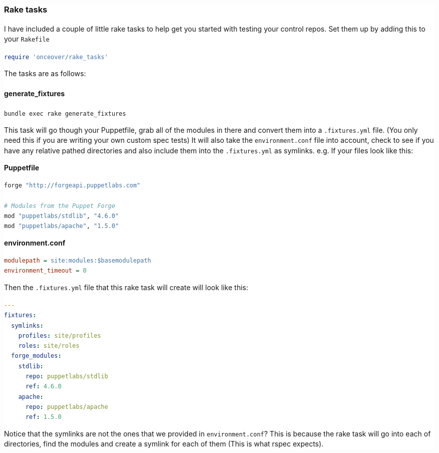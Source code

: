 ### Rake tasks

I have included a couple of little rake tasks to help get you started with testing your control repos. Set them up by adding this to your `Rakefile`

```ruby
require 'onceover/rake_tasks'
```

The tasks are as follows:

#### generate_fixtures

`bundle exec rake generate_fixtures`

This task will go though your Puppetfile, grab all of the modules in there and convert them into a `.fixtures.yml` file. (You only need this if you are writing your own custom spec tests) It will also take the `environment.conf` file into account, check to see if you have any relative pathed directories and also include them into the `.fixtures.yml` as symlinks. e.g. If your files look like this:

**Puppetfile**

```ruby
forge "http://forgeapi.puppetlabs.com"

# Modules from the Puppet Forge
mod "puppetlabs/stdlib", "4.6.0"
mod "puppetlabs/apache", "1.5.0"
```

**environment.conf**

```ini
modulepath = site:modules:$basemodulepath
environment_timeout = 0
```

Then the `.fixtures.yml` file that this rake task will create will look like this:

```yaml
---
fixtures:
  symlinks:
    profiles: site/profiles
    roles: site/roles
  forge_modules:
    stdlib:
      repo: puppetlabs/stdlib
      ref: 4.6.0
    apache:
      repo: puppetlabs/apache
      ref: 1.5.0
```

Notice that the symlinks are not the ones that we provided in `environment.conf`? This is because the rake task will go into each of directories, find the modules and create a symlink for each of them (This is what rspec expects).
